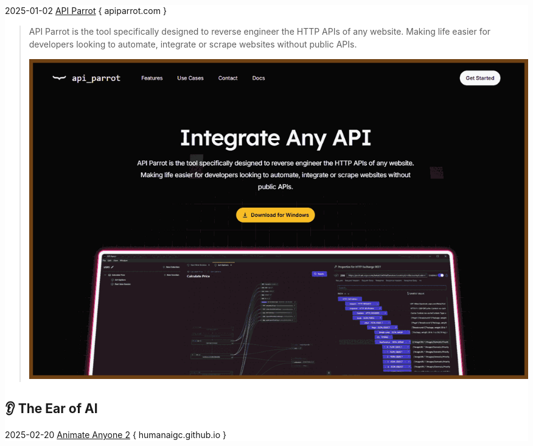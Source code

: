 2025-01-02 [API Parrot](https://apiparrot.com/) { apiparrot.com }

> API Parrot is the tool specifically designed to reverse engineer the HTTP APIs of any website. Making life easier for developers looking to automate, integrate or scrape websites without public APIs.
>
> ![image-20250101225542597](2025-02-22-links-from-my-inbox.assets/image-20250101225542597.png)

## 👂 The Ear of AI

2025-02-20 [Animate Anyone 2](https://humanaigc.github.io/animate-anyone-2/) { humanaigc.github.io }
